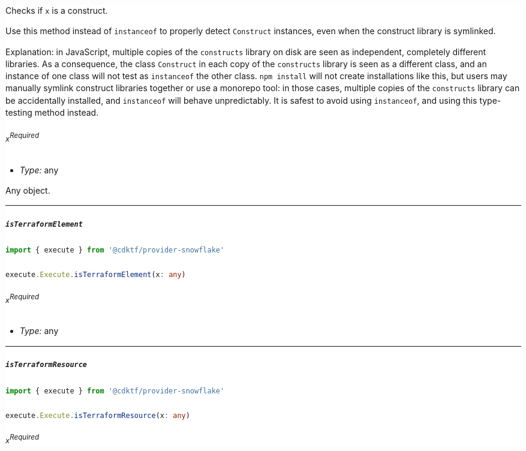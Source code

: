 Checks if `x` is a construct.

Use this method instead of `instanceof` to properly detect `Construct`
instances, even when the construct library is symlinked.

Explanation: in JavaScript, multiple copies of the `constructs` library on
disk are seen as independent, completely different libraries. As a
consequence, the class `Construct` in each copy of the `constructs` library
is seen as a different class, and an instance of one class will not test as
`instanceof` the other class. `npm install` will not create installations
like this, but users may manually symlink construct libraries together or
use a monorepo tool: in those cases, multiple copies of the `constructs`
library can be accidentally installed, and `instanceof` will behave
unpredictably. It is safest to avoid using `instanceof`, and using
this type-testing method instead.

###### `x`<sup>Required</sup> <a name="x" id="@cdktf/provider-snowflake.execute.Execute.isConstruct.parameter.x"></a>

- *Type:* any

Any object.

---

##### `isTerraformElement` <a name="isTerraformElement" id="@cdktf/provider-snowflake.execute.Execute.isTerraformElement"></a>

```typescript
import { execute } from '@cdktf/provider-snowflake'

execute.Execute.isTerraformElement(x: any)
```

###### `x`<sup>Required</sup> <a name="x" id="@cdktf/provider-snowflake.execute.Execute.isTerraformElement.parameter.x"></a>

- *Type:* any

---

##### `isTerraformResource` <a name="isTerraformResource" id="@cdktf/provider-snowflake.execute.Execute.isTerraformResource"></a>

```typescript
import { execute } from '@cdktf/provider-snowflake'

execute.Execute.isTerraformResource(x: any)
```

###### `x`<sup>Required</sup> <a name="x" id="@cdktf/provider-snowflake.execute.Execute.isTerraformResource.parameter.x"></a>
